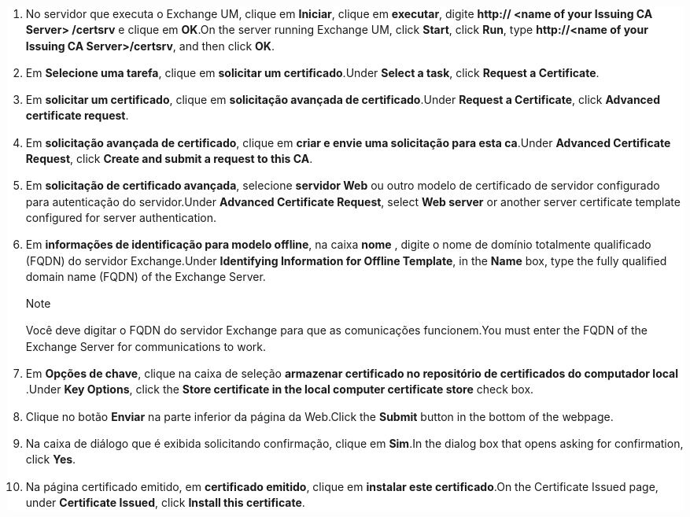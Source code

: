 1.  <span data-ttu-id="40ee9-144">No servidor que executa o Exchange UM, clique em **Iniciar**, clique em **executar**, digite **http:// \<**name of your Issuing CA Server**\> /certsrv** e clique em **OK**.</span><span class="sxs-lookup"><span data-stu-id="40ee9-144">On the server running Exchange UM, click **Start**, click **Run**, type **http://\<**name of your Issuing CA Server**\>/certsrv**, and then click **OK**.</span></span>

2.  <span data-ttu-id="40ee9-145">Em **Selecione uma tarefa**, clique em **solicitar um certificado**.</span><span class="sxs-lookup"><span data-stu-id="40ee9-145">Under **Select a task**, click **Request a Certificate**.</span></span>

3.  <span data-ttu-id="40ee9-146">Em **solicitar um certificado**, clique em **solicitação avançada de certificado**.</span><span class="sxs-lookup"><span data-stu-id="40ee9-146">Under **Request a Certificate**, click **Advanced certificate request**.</span></span>

4.  <span data-ttu-id="40ee9-147">Em **solicitação avançada de certificado**, clique em **criar e envie uma solicitação para esta ca**.</span><span class="sxs-lookup"><span data-stu-id="40ee9-147">Under **Advanced Certificate Request**, click **Create and submit a request to this CA**.</span></span>

5.  <span data-ttu-id="40ee9-148">Em **solicitação de certificado avançada**, selecione **servidor Web** ou outro modelo de certificado de servidor configurado para autenticação do servidor.</span><span class="sxs-lookup"><span data-stu-id="40ee9-148">Under **Advanced Certificate Request**, select **Web server** or another server certificate template configured for server authentication.</span></span>

6.  <span data-ttu-id="40ee9-149">Em **informações de identificação para modelo offline**, na caixa **nome** , digite o nome de domínio totalmente qualificado (FQDN) do servidor Exchange.</span><span class="sxs-lookup"><span data-stu-id="40ee9-149">Under **Identifying Information for Offline Template**, in the **Name** box, type the fully qualified domain name (FQDN) of the Exchange Server.</span></span>
    
    <div>
    

    > [!NOTE]  
    > <span data-ttu-id="40ee9-150">Você deve digitar o FQDN do servidor Exchange para que as comunicações funcionem.</span><span class="sxs-lookup"><span data-stu-id="40ee9-150">You must enter the FQDN of the Exchange Server for communications to work.</span></span>

    
    </div>

7.  <span data-ttu-id="40ee9-151">Em **Opções de chave**, clique na caixa de seleção **armazenar certificado no repositório de certificados do computador local** .</span><span class="sxs-lookup"><span data-stu-id="40ee9-151">Under **Key Options**, click the **Store certificate in the local computer certificate store** check box.</span></span>

8.  <span data-ttu-id="40ee9-152">Clique no botão **Enviar** na parte inferior da página da Web.</span><span class="sxs-lookup"><span data-stu-id="40ee9-152">Click the **Submit** button in the bottom of the webpage.</span></span>

9.  <span data-ttu-id="40ee9-153">Na caixa de diálogo que é exibida solicitando confirmação, clique em **Sim**.</span><span class="sxs-lookup"><span data-stu-id="40ee9-153">In the dialog box that opens asking for confirmation, click **Yes**.</span></span>

10. <span data-ttu-id="40ee9-154">Na página certificado emitido, em **certificado emitido**, clique em **instalar este certificado**.</span><span class="sxs-lookup"><span data-stu-id="40ee9-154">On the Certificate Issued page, under **Certificate Issued**, click **Install this certificate**.</span></span>
